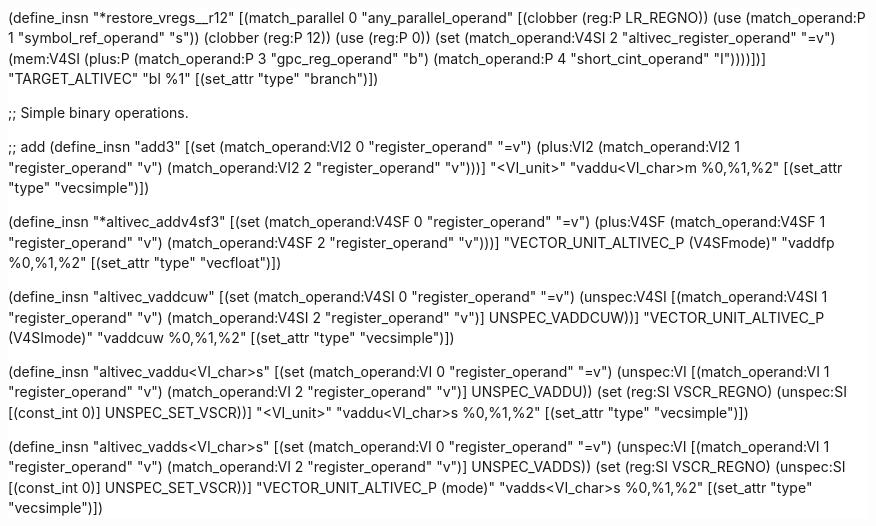 (define_insn "*restore_vregs_<mode>_r12"
  [(match_parallel 0 "any_parallel_operand"
     [(clobber (reg:P LR_REGNO))
      (use (match_operand:P 1 "symbol_ref_operand" "s"))
      (clobber (reg:P 12))
      (use (reg:P 0))
      (set (match_operand:V4SI 2 "altivec_register_operand" "=v")
	   (mem:V4SI (plus:P (match_operand:P 3 "gpc_reg_operand" "b")
			     (match_operand:P 4 "short_cint_operand" "I"))))])]
  "TARGET_ALTIVEC"
  "bl %1"
  [(set_attr "type" "branch")])

;; Simple binary operations.

;; add
(define_insn "add<mode>3"
  [(set (match_operand:VI2 0 "register_operand" "=v")
        (plus:VI2 (match_operand:VI2 1 "register_operand" "v")
		  (match_operand:VI2 2 "register_operand" "v")))]
  "<VI_unit>"
  "vaddu<VI_char>m %0,%1,%2"
  [(set_attr "type" "vecsimple")])

(define_insn "*altivec_addv4sf3"
  [(set (match_operand:V4SF 0 "register_operand" "=v")
        (plus:V4SF (match_operand:V4SF 1 "register_operand" "v")
		   (match_operand:V4SF 2 "register_operand" "v")))]
  "VECTOR_UNIT_ALTIVEC_P (V4SFmode)"
  "vaddfp %0,%1,%2"
  [(set_attr "type" "vecfloat")])

(define_insn "altivec_vaddcuw"
  [(set (match_operand:V4SI 0 "register_operand" "=v")
        (unspec:V4SI [(match_operand:V4SI 1 "register_operand" "v")
                      (match_operand:V4SI 2 "register_operand" "v")]
		     UNSPEC_VADDCUW))]
  "VECTOR_UNIT_ALTIVEC_P (V4SImode)"
  "vaddcuw %0,%1,%2"
  [(set_attr "type" "vecsimple")])

(define_insn "altivec_vaddu<VI_char>s"
  [(set (match_operand:VI 0 "register_operand" "=v")
        (unspec:VI [(match_operand:VI 1 "register_operand" "v")
		    (match_operand:VI 2 "register_operand" "v")]
		   UNSPEC_VADDU))
   (set (reg:SI VSCR_REGNO) (unspec:SI [(const_int 0)] UNSPEC_SET_VSCR))]
  "<VI_unit>"
  "vaddu<VI_char>s %0,%1,%2"
  [(set_attr "type" "vecsimple")])

(define_insn "altivec_vadds<VI_char>s"
  [(set (match_operand:VI 0 "register_operand" "=v")
        (unspec:VI [(match_operand:VI 1 "register_operand" "v")
                    (match_operand:VI 2 "register_operand" "v")]
		   UNSPEC_VADDS))
   (set (reg:SI VSCR_REGNO) (unspec:SI [(const_int 0)] UNSPEC_SET_VSCR))]
  "VECTOR_UNIT_ALTIVEC_P (<MODE>mode)"
  "vadds<VI_char>s %0,%1,%2"
  [(set_attr "type" "vecsimple")])
